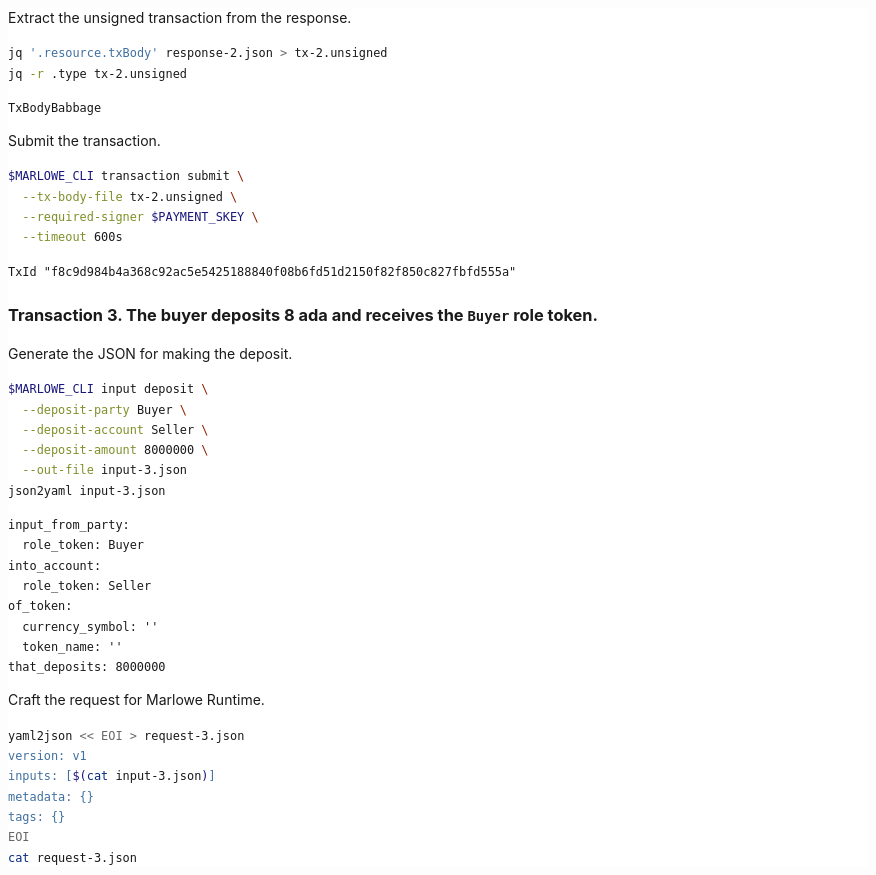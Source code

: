 Extract the unsigned transaction from the response.


```bash
jq '.resource.txBody' response-2.json > tx-2.unsigned
jq -r .type tx-2.unsigned
```

    TxBodyBabbage


Submit the transaction.


```bash
$MARLOWE_CLI transaction submit \
  --tx-body-file tx-2.unsigned \
  --required-signer $PAYMENT_SKEY \
  --timeout 600s
```

    TxId "f8c9d984b4a368c92ac5e5425188840f08b6fd51d2150f82f850c827fbfd555a"


### Transaction 3. The buyer deposits 8 ada and receives the `Buyer` role token.

Generate the JSON for making the deposit.


```bash
$MARLOWE_CLI input deposit \
  --deposit-party Buyer \
  --deposit-account Seller \
  --deposit-amount 8000000 \
  --out-file input-3.json
json2yaml input-3.json
```

    input_from_party:
      role_token: Buyer
    into_account:
      role_token: Seller
    of_token:
      currency_symbol: ''
      token_name: ''
    that_deposits: 8000000


Craft the request for Marlowe Runtime.


```bash
yaml2json << EOI > request-3.json
version: v1
inputs: [$(cat input-3.json)]
metadata: {}
tags: {}
EOI
cat request-3.json
```
